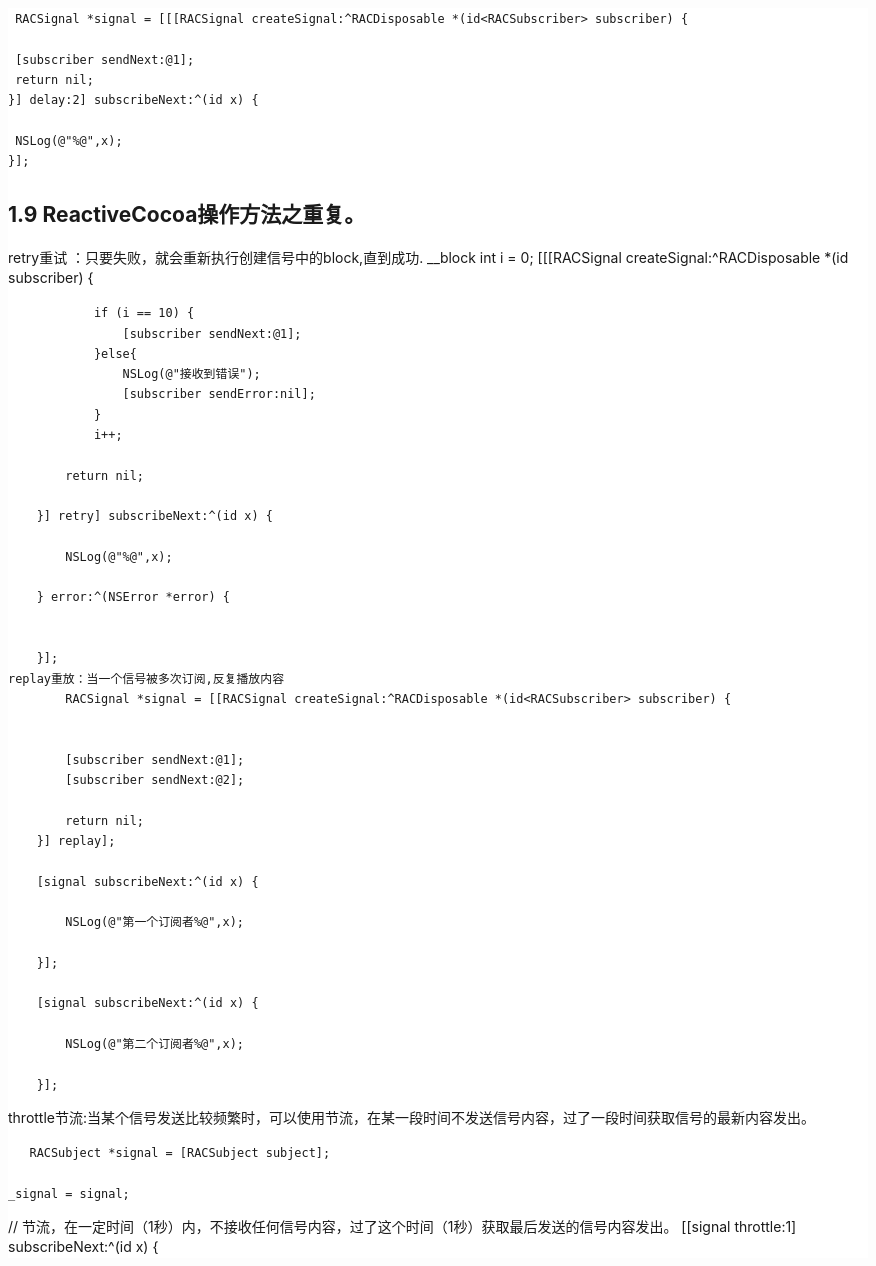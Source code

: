 	 RACSignal *signal = [[[RACSignal createSignal:^RACDisposable *(id<RACSubscriber> subscriber) {
	
	 [subscriber sendNext:@1];
	 return nil;
	}] delay:2] subscribeNext:^(id x) {
	
	 NSLog(@"%@",x);
	}];
## 1.9 ReactiveCocoa操作方法之重复。

retry重试 ：只要失败，就会重新执行创建信号中的block,直到成功.
	     __block int i = 0;
	    [[[RACSignal createSignal:^RACDisposable *(id<RACSubscriber> subscriber) {
	
	            if (i == 10) {
	                [subscriber sendNext:@1];
	            }else{
	                NSLog(@"接收到错误");
	                [subscriber sendError:nil];
	            }
	            i++;
	
	        return nil;
	
	    }] retry] subscribeNext:^(id x) {
	
	        NSLog(@"%@",x);
	
	    } error:^(NSError *error) {
	
	
	    }];
	replay重放：当一个信号被多次订阅,反复播放内容
	        RACSignal *signal = [[RACSignal createSignal:^RACDisposable *(id<RACSubscriber> subscriber) {
	
	
	        [subscriber sendNext:@1];
	        [subscriber sendNext:@2];
	
	        return nil;
	    }] replay];
	
	    [signal subscribeNext:^(id x) {
	
	        NSLog(@"第一个订阅者%@",x);
	
	    }];
	
	    [signal subscribeNext:^(id x) {
	
	        NSLog(@"第二个订阅者%@",x);
	
	    }];
throttle节流:当某个信号发送比较频繁时，可以使用节流，在某一段时间不发送信号内容，过了一段时间获取信号的最新内容发出。

	   RACSubject *signal = [RACSubject subject];
	
	_signal = signal;

// 节流，在一定时间（1秒）内，不接收任何信号内容，过了这个时间（1秒）获取最后发送的信号内容发出。
	[[signal throttle:1] subscribeNext:^(id x) {
	